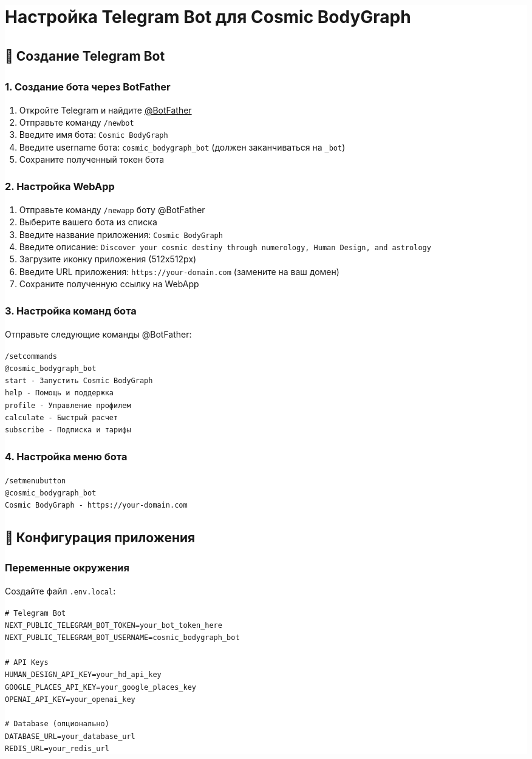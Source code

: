 # Настройка Telegram Bot для Cosmic BodyGraph

## 🤖 Создание Telegram Bot

### 1. Создание бота через BotFather

1. Откройте Telegram и найдите [@BotFather](https://t.me/botfather)
2. Отправьте команду `/newbot`
3. Введите имя бота: `Cosmic BodyGraph`
4. Введите username бота: `cosmic_bodygraph_bot` (должен заканчиваться на `_bot`)
5. Сохраните полученный токен бота

### 2. Настройка WebApp

1. Отправьте команду `/newapp` боту @BotFather
2. Выберите вашего бота из списка
3. Введите название приложения: `Cosmic BodyGraph`
4. Введите описание: `Discover your cosmic destiny through numerology, Human Design, and astrology`
5. Загрузите иконку приложения (512x512px)
6. Введите URL приложения: `https://your-domain.com` (замените на ваш домен)
7. Сохраните полученную ссылку на WebApp

### 3. Настройка команд бота

Отправьте следующие команды @BotFather:

```
/setcommands
@cosmic_bodygraph_bot
start - Запустить Cosmic BodyGraph
help - Помощь и поддержка
profile - Управление профилем
calculate - Быстрый расчет
subscribe - Подписка и тарифы
```

### 4. Настройка меню бота

```
/setmenubutton
@cosmic_bodygraph_bot
Cosmic BodyGraph - https://your-domain.com
```

## 🔧 Конфигурация приложения

### Переменные окружения

Создайте файл `.env.local`:

```env
# Telegram Bot
NEXT_PUBLIC_TELEGRAM_BOT_TOKEN=your_bot_token_here
NEXT_PUBLIC_TELEGRAM_BOT_USERNAME=cosmic_bodygraph_bot

# API Keys
HUMAN_DESIGN_API_KEY=your_hd_api_key
GOOGLE_PLACES_API_KEY=your_google_places_key
OPENAI_API_KEY=your_openai_key

# Database (опционально)
DATABASE_URL=your_database_url
REDIS_URL=your_redis_url

```